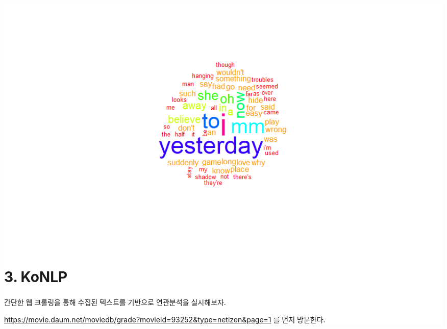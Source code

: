 <center><img src="/assets/Application_lecture5/4.png"></center>

# 3. KoNLP

간단한 웹 크롤링을 통해 수집된 텍스트를 기반으로 연관분석을 실시해보자.

https://movie.daum.net/moviedb/grade?movieId=93252&type=netizen&page=1 를 먼저 방문한다.
